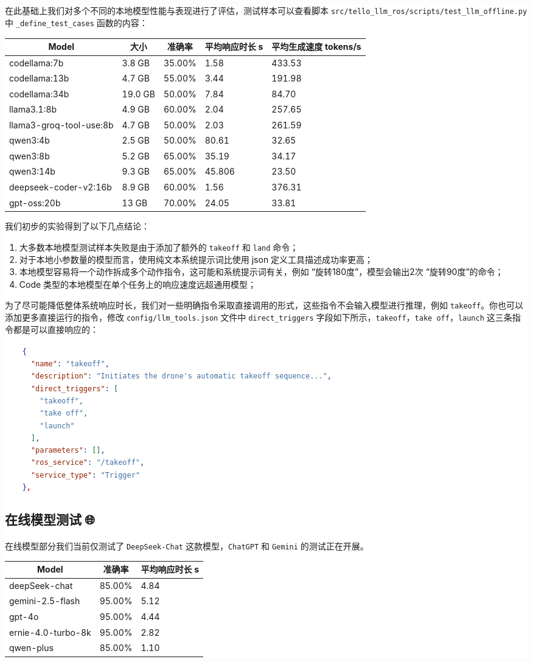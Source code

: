在此基础上我们对多个不同的本地模型性能与表现进行了评估，测试样本可以查看脚本 `src/tello_llm_ros/scripts/test_llm_offline.py` 中 `_define_test_cases` 函数的内容：

|Model|大小|准确率|平均响应时长 s|平均生成速度 tokens/s|
|--|--|--|--|--|
| codellama:7b | 3.8 GB | 35.00% | 1.58 | 433.53 |
| codellama:13b | 4.7 GB | 55.00% | 3.44 | 191.98 |
| codellama:34b | 19.0 GB | 50.00% | 7.84 | 84.70 |
| llama3.1:8b | 4.9 GB | 60.00% | 2.04 | 257.65 |
| llama3-groq-tool-use:8b | 4.7 GB | 50.00% | 2.03 | 261.59 |
| qwen3:4b | 2.5 GB | 50.00% | 80.61 | 32.65 | 
| qwen3:8b | 5.2 GB | 65.00% | 35.19 | 34.17 | 
| qwen3:14b | 9.3 GB | 65.00% | 45.806 | 23.50 |
| deepseek-coder-v2:16b | 8.9 GB | 60.00% | 1.56 | 376.31 | 
| gpt-oss:20b | 13 GB | 70.00% | 24.05 | 33.81 |

我们初步的实验得到了以下几点结论：

1. 大多数本地模型测试样本失败是由于添加了额外的 `takeoff` 和 `land` 命令；
2. 对于本地小参数量的模型而言，使用纯文本系统提示词比使用 json 定义工具描述成功率更高；
3. 本地模型容易将一个动作拆成多个动作指令，这可能和系统提示词有关，例如 “旋转180度”，模型会输出2次 “旋转90度”的命令；
4. Code 类型的本地模型在单个任务上的响应速度远超通用模型；

为了尽可能降低整体系统响应时长，我们对一些明确指令采取直接调用的形式，这些指令不会输入模型进行推理，例如 `takeoff`。你也可以添加更多直接运行的指令，修改 `config/llm_tools.json` 文件中 `direct_triggers` 字段如下所示，`takeoff`，`take off`，`launch` 这三条指令都是可以直接响应的：

```json
    {
      "name": "takeoff",
      "description": "Initiates the drone's automatic takeoff sequence...",
      "direct_triggers": [
        "takeoff",
        "take off",
        "launch"
      ],
      "parameters": [],
      "ros_service": "/takeoff",
      "service_type": "Trigger"
    },
```

## 在线模型测试 🌐

在线模型部分我们当前仅测试了 `DeepSeek-Chat` 这款模型，`ChatGPT` 和 `Gemini` 的测试正在开展。

|Model|准确率|平均响应时长 s|
|--|--|--|
| deepSeek-chat | 85.00% | 4.84 |
| gemini-2.5-flash | 95.00% | 5.12 |
| gpt-4o | 95.00% | 4.44 |
| ernie-4.0-turbo-8k | 95.00% | 2.82 |
| qwen-plus | 85.00% | 1.10 |

